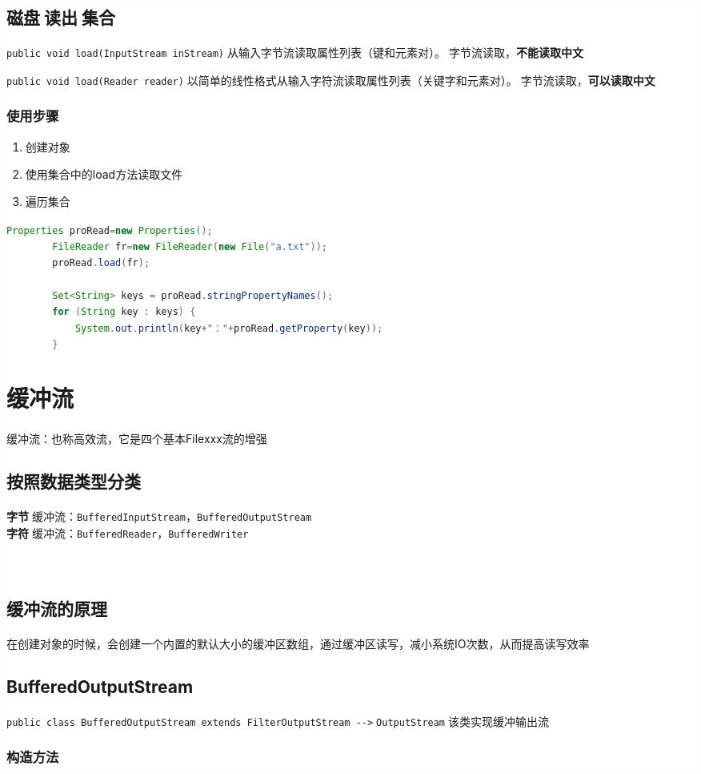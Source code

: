 

## 磁盘 读出 集合

`public void load(InputStream inStream)`
从输入字节流读取属性列表（键和元素对）。
字节流读取，**不能读取中文** 

`public void load(Reader reader)`
以简单的线性格式从输入字符流读取属性列表（关键字和元素对）。
字节流读取，**可以读取中文** 

### 使用步骤

1. 创建对象

2. 使用集合中的load方法读取文件

3. 遍历集合

```java
Properties proRead=new Properties();
        FileReader fr=new FileReader(new File("a.txt"));
        proRead.load(fr);

        Set<String> keys = proRead.stringPropertyNames();
        for (String key : keys) {
            System.out.println(key+"："+proRead.getProperty(key));
        }
```



# 缓冲流

缓冲流：也称高效流，它是四个基本Filexxx流的增强

## 按照数据类型分类

**字节** 缓冲流：`BufferedInputStream`，`BufferedOutputStream`<br />**字符** 缓冲流：`BufferedReader`，`BufferedWriter`<br />​<br /><br />

## 缓冲流的原理

在创建对象的时候，会创建一个内置的默认大小的缓冲区数组，通过缓冲区读写，减小系统IO次数，从而提高读写效率<br />


## BufferedOutputStream

`public class BufferedOutputStream extends FilterOutputStream -->` `OutputStream`
该类实现缓冲输出流



### 构造方法
